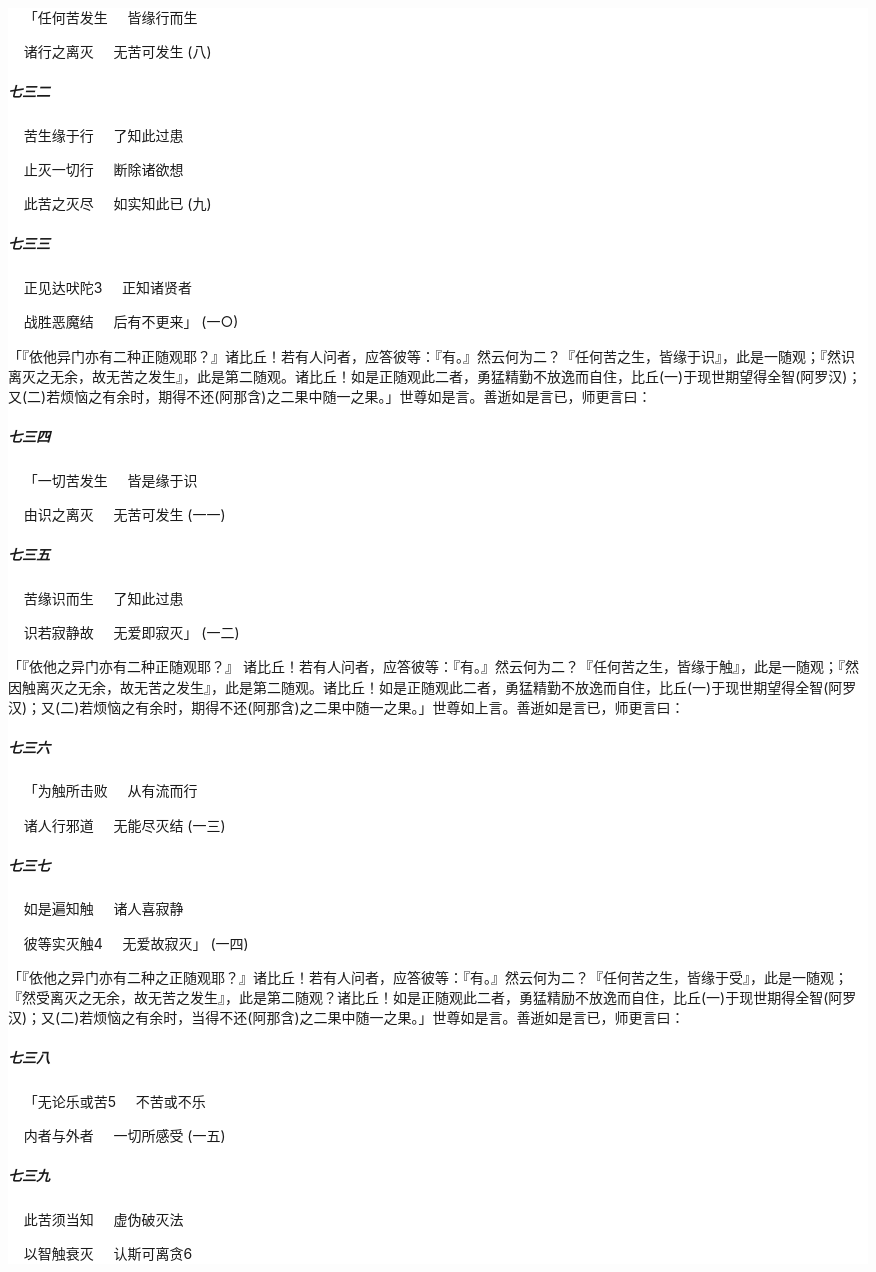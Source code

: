 &nbsp;&nbsp;&nbsp;&nbsp;「任何苦发生 &nbsp;&nbsp;&nbsp;&nbsp;皆缘行而生

&nbsp;&nbsp;&nbsp;&nbsp;诸行之离灭 &nbsp;&nbsp;&nbsp;&nbsp;无苦可发生 (八)

##### 七三二 

&nbsp;&nbsp;&nbsp;&nbsp;苦生缘于行 &nbsp;&nbsp;&nbsp;&nbsp;了知此过患

&nbsp;&nbsp;&nbsp;&nbsp;止灭一切行 &nbsp;&nbsp;&nbsp;&nbsp;断除诸欲想

&nbsp;&nbsp;&nbsp;&nbsp;此苦之灭尽 &nbsp;&nbsp;&nbsp;&nbsp;如实知此已 (九)

##### 七三三 

&nbsp;&nbsp;&nbsp;&nbsp;正见达吠陀3 &nbsp;&nbsp;&nbsp;&nbsp;正知诸贤者

&nbsp;&nbsp;&nbsp;&nbsp;战胜恶魔结 &nbsp;&nbsp;&nbsp;&nbsp;后有不更来」 (一○)

「『依他异门亦有二种正随观耶？』诸比丘！若有人问者，应答彼等：『有。』然云何为二？『任何苦之生，皆缘于识』，此是一随观；『然识离灭之无余，故无苦之发生』，此是第二随观。诸比丘！如是正随观此二者，勇猛精勤不放逸而自住，比丘(一)于现世期望得全智(阿罗汉)；又(二)若烦恼之有余时，期得不还(阿那含)之二果中随一之果。」世尊如是言。善逝如是言已，师更言曰：

##### 七三四 

&nbsp;&nbsp;&nbsp;&nbsp;「一切苦发生 &nbsp;&nbsp;&nbsp;&nbsp;皆是缘于识

&nbsp;&nbsp;&nbsp;&nbsp;由识之离灭 &nbsp;&nbsp;&nbsp;&nbsp;无苦可发生 (一一)

##### 七三五 

&nbsp;&nbsp;&nbsp;&nbsp;苦缘识而生 &nbsp;&nbsp;&nbsp;&nbsp;了知此过患

&nbsp;&nbsp;&nbsp;&nbsp;识若寂静故 &nbsp;&nbsp;&nbsp;&nbsp;无爱即寂灭」 (一二)

「『依他之异门亦有二种正随观耶？』 诸比丘！若有人问者，应答彼等：『有。』然云何为二？『任何苦之生，皆缘于触』，此是一随观；『然因触离灭之无余，故无苦之发生』，此是第二随观。诸比丘！如是正随观此二者，勇猛精勤不放逸而自住，比丘(一)于现世期望得全智(阿罗汉)；又(二)若烦恼之有余时，期得不还(阿那含)之二果中随一之果。」世尊如上言。善逝如是言已，师更言曰：

##### 七三六 

&nbsp;&nbsp;&nbsp;&nbsp;「为触所击败 &nbsp;&nbsp;&nbsp;&nbsp;从有流而行

&nbsp;&nbsp;&nbsp;&nbsp;诸人行邪道 &nbsp;&nbsp;&nbsp;&nbsp;无能尽灭结 (一三)

##### 七三七 

&nbsp;&nbsp;&nbsp;&nbsp;如是遍知触 &nbsp;&nbsp;&nbsp;&nbsp;诸人喜寂静

&nbsp;&nbsp;&nbsp;&nbsp;彼等实灭触4 &nbsp;&nbsp;&nbsp;&nbsp;无爱故寂灭」 (一四)

「『依他之异门亦有二种之正随观耶？』诸比丘！若有人问者，应答彼等：『有。』然云何为二？『任何苦之生，皆缘于受』，此是一随观；『然受离灭之无余，故无苦之发生』，此是第二随观？诸比丘！如是正随观此二者，勇猛精励不放逸而自住，比丘(一)于现世期得全智(阿罗汉)；又(二)若烦恼之有余时，当得不还(阿那含)之二果中随一之果。」世尊如是言。善逝如是言已，师更言曰：

##### 七三八 

&nbsp;&nbsp;&nbsp;&nbsp;「无论乐或苦5 &nbsp;&nbsp;&nbsp;&nbsp;不苦或不乐

&nbsp;&nbsp;&nbsp;&nbsp;内者与外者 &nbsp;&nbsp;&nbsp;&nbsp;一切所感受 (一五)

##### 七三九 

&nbsp;&nbsp;&nbsp;&nbsp;此苦须当知&nbsp;&nbsp;&nbsp;&nbsp; 虚伪破灭法

&nbsp;&nbsp;&nbsp;&nbsp;以智触衰灭 &nbsp;&nbsp;&nbsp;&nbsp;认斯可离贪6
